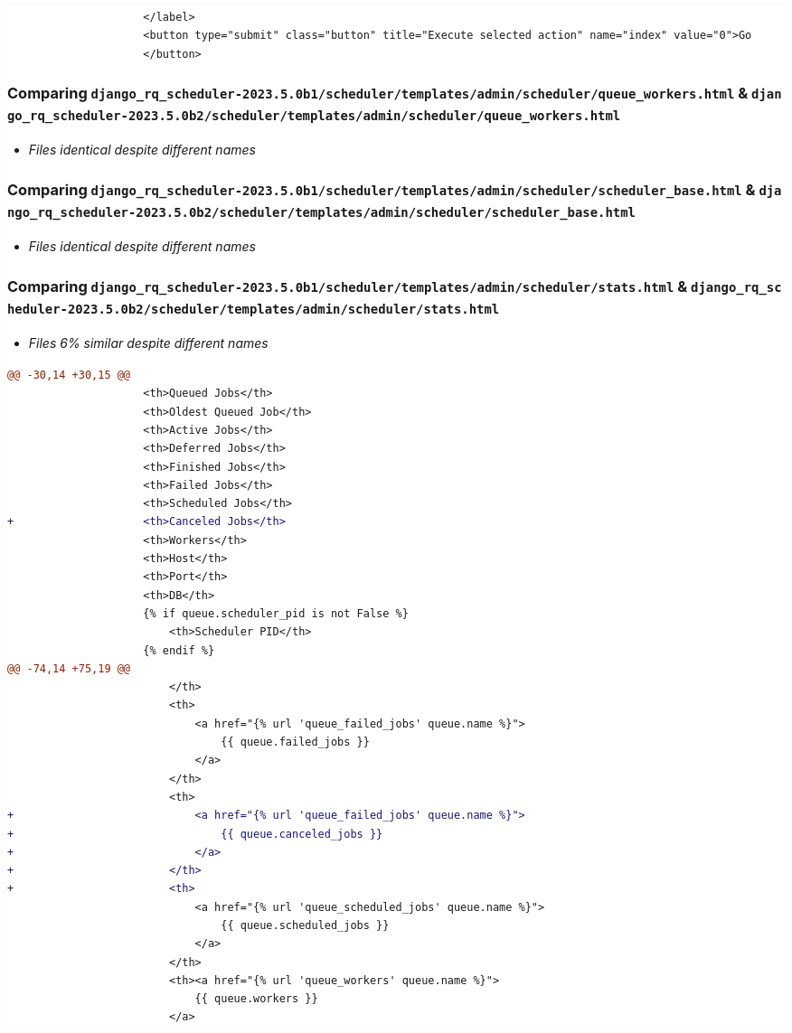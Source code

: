 ```diff
                     </label>
                     <button type="submit" class="button" title="Execute selected action" name="index" value="0">Go
                     </button>
```

### Comparing `django_rq_scheduler-2023.5.0b1/scheduler/templates/admin/scheduler/queue_workers.html` & `django_rq_scheduler-2023.5.0b2/scheduler/templates/admin/scheduler/queue_workers.html`

 * *Files identical despite different names*

### Comparing `django_rq_scheduler-2023.5.0b1/scheduler/templates/admin/scheduler/scheduler_base.html` & `django_rq_scheduler-2023.5.0b2/scheduler/templates/admin/scheduler/scheduler_base.html`

 * *Files identical despite different names*

### Comparing `django_rq_scheduler-2023.5.0b1/scheduler/templates/admin/scheduler/stats.html` & `django_rq_scheduler-2023.5.0b2/scheduler/templates/admin/scheduler/stats.html`

 * *Files 6% similar despite different names*

```diff
@@ -30,14 +30,15 @@
                     <th>Queued Jobs</th>
                     <th>Oldest Queued Job</th>
                     <th>Active Jobs</th>
                     <th>Deferred Jobs</th>
                     <th>Finished Jobs</th>
                     <th>Failed Jobs</th>
                     <th>Scheduled Jobs</th>
+                    <th>Canceled Jobs</th>
                     <th>Workers</th>
                     <th>Host</th>
                     <th>Port</th>
                     <th>DB</th>
                     {% if queue.scheduler_pid is not False %}
                         <th>Scheduler PID</th>
                     {% endif %}
@@ -74,14 +75,19 @@
                         </th>
                         <th>
                             <a href="{% url 'queue_failed_jobs' queue.name %}">
                                 {{ queue.failed_jobs }}
                             </a>
                         </th>
                         <th>
+                            <a href="{% url 'queue_failed_jobs' queue.name %}">
+                                {{ queue.canceled_jobs }}
+                            </a>
+                        </th>
+                        <th>
                             <a href="{% url 'queue_scheduled_jobs' queue.name %}">
                                 {{ queue.scheduled_jobs }}
                             </a>
                         </th>
                         <th><a href="{% url 'queue_workers' queue.name %}">
                             {{ queue.workers }}
                         </a>
```
